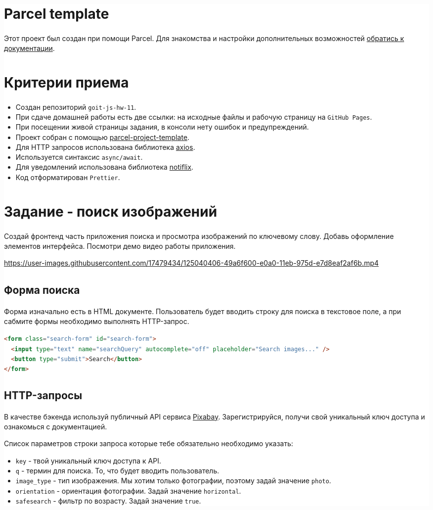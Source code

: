# Parcel template

Этот проект был создан при помощи Parcel. Для знакомства и настройки
дополнительных возможностей [обратись к документации](https://parceljs.org/).

# Критерии приема

- Создан репозиторий `goit-js-hw-11`.
- При сдаче домашней работы есть две ссылки: на исходные файлы и рабочую страницу на `GitHub Pages`.
- При посещении живой страницы задания, в консоли нету ошибок и предупреждений.
- Проект собран с помощью
  [parcel-project-template](https://github.com/goitacademy/parcel-project-template).
- Для HTTP запросов использована библиотека [axios](https://axios-http.com/).
- Используется синтаксис `async/await`.
- Для уведомлений использована библиотека [notiflix](https://github.com/notiflix/Notiflix#readme).
- Код отформатирован `Prettier`.

# Задание - поиск изображений

Создай фронтенд часть приложения поиска и просмотра изображений по ключевому слову. Добавь
оформление элементов интерфейса. Посмотри демо видео работы приложения.

https://user-images.githubusercontent.com/17479434/125040406-49a6f600-e0a0-11eb-975d-e7d8eaf2af6b.mp4



## Форма поиска

Форма изначально есть в HTML документе. Пользователь будет вводить строку для поиска в текстовое
поле, а при сабмите формы необходимо выполнять HTTP-запрос.

```html
<form class="search-form" id="search-form">
  <input type="text" name="searchQuery" autocomplete="off" placeholder="Search images..." />
  <button type="submit">Search</button>
</form>
```

## HTTP-запросы

В качестве бэкенда используй публичный API сервиса [Pixabay](https://pixabay.com/api/docs/).
Зарегистрируйся, получи свой уникальный ключ доступа и ознакомься с документацией.

Список параметров строки запроса которые тебе обязательно необходимо указать:

- `key` - твой уникальный ключ доступа к API.
- `q` - термин для поиска. То, что будет вводить пользователь.
- `image_type` - тип изображения. Мы хотим только фотографии, поэтому задай значение `photo`.
- `orientation` - ориентация фотографии. Задай значение `horizontal`.
- `safesearch` - фильтр по возрасту. Задай значение `true`.
